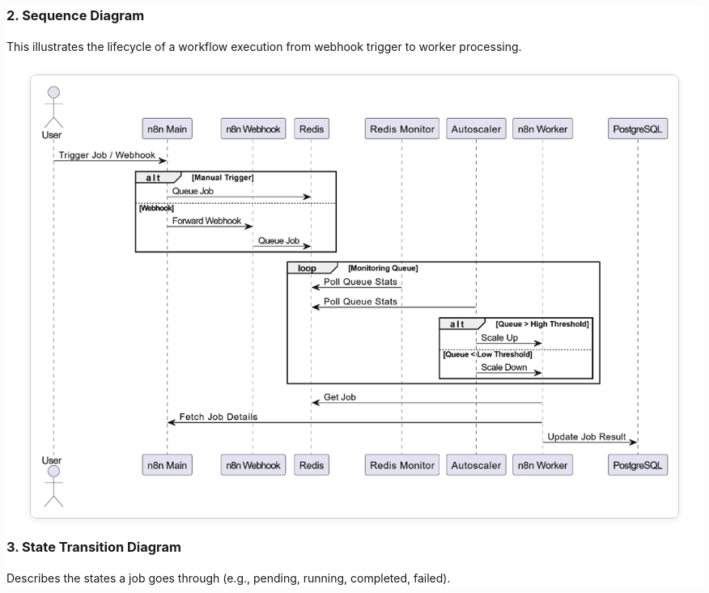 <h3>2. Sequence Diagram</h3>
<p>This illustrates the lifecycle of a workflow execution from webhook trigger to worker processing.</p>
<img src="./images/sequenceDiagramm.png" alt="Sequence Diagram" style="max-width:800px; width:100%; height:auto; display:block; margin:24px auto; box-shadow:0 2px 8px rgba(0,0,0,0.08); border-radius:8px; border:1px solid #ccc;" />

<h3>3. State Transition Diagram</h3>
<p>Describes the states a job goes through (e.g., pending, running, completed, failed).</p>